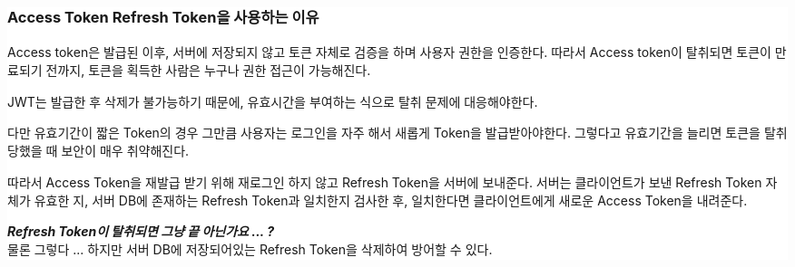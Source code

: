 ### Access Token Refresh Token을 사용하는 이유
Access token은 발급된 이후, 서버에 저장되지 않고 토큰 자체로 검증을 하며 사용자 권한을 인증한다. 따라서 Access token이 탈취되면 토큰이 만료되기 전까지, 토큰을 획득한 사람은 누구나 권한 접근이 가능해진다.   

JWT는 발급한 후 삭제가 불가능하기 때문에, 유효시간을 부여하는 식으로 탈취 문제에 대응해야한다.   

다만 유효기간이 짧은 Token의 경우 그만큼 사용자는 로그인을 자주 해서 새롭게 Token을 발급받아야한다. 그렇다고 유효기간을 늘리면 토큰을 탈취당했을 때 보안이 매우 취약해진다.   

따라서 Access Token을 재발급 받기 위해 재로그인 하지 않고 Refresh Token을 서버에 보내준다. 서버는 클라이언트가 보낸 Refresh Token 자체가 유효한 지, 서버 DB에 존재하는 Refresh Token과 일치한지 검사한 후, 일치한다면 클라이언트에게 새로운 Access Token을 내려준다.  

***Refresh Token이 탈취되면 그냥 끝 아닌가요 ... ?***   
물론 그렇다 ... 하지만 서버 DB에 저장되어있는 Refresh Token을 삭제하여 방어할 수 있다.